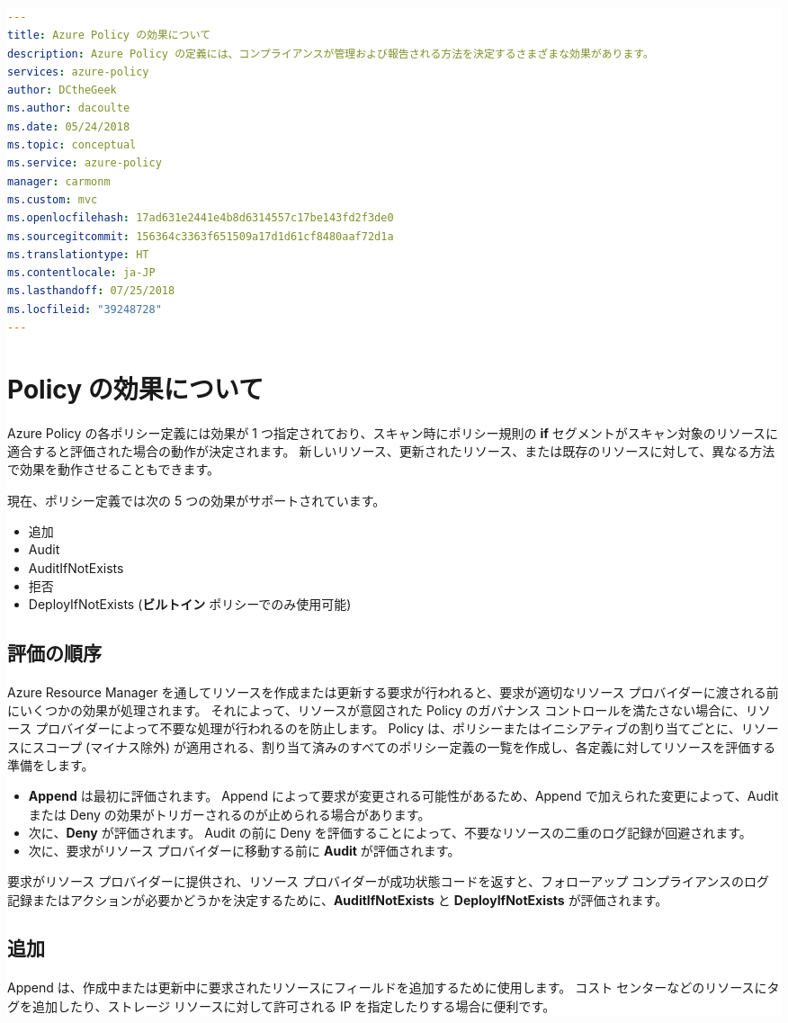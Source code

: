 ```yaml
---
title: Azure Policy の効果について
description: Azure Policy の定義には、コンプライアンスが管理および報告される方法を決定するさまざまな効果があります。
services: azure-policy
author: DCtheGeek
ms.author: dacoulte
ms.date: 05/24/2018
ms.topic: conceptual
ms.service: azure-policy
manager: carmonm
ms.custom: mvc
ms.openlocfilehash: 17ad631e2441e4b8d6314557c17be143fd2f3de0
ms.sourcegitcommit: 156364c3363f651509a17d1d61cf8480aaf72d1a
ms.translationtype: HT
ms.contentlocale: ja-JP
ms.lasthandoff: 07/25/2018
ms.locfileid: "39248728"
---
```

# <a name="understanding-policy-effects"></a>Policy の効果について

Azure Policy の各ポリシー定義には効果が 1 つ指定されており、スキャン時にポリシー規則の **if** セグメントがスキャン対象のリソースに適合すると評価された場合の動作が決定されます。 新しいリソース、更新されたリソース、または既存のリソースに対して、異なる方法で効果を動作させることもできます。

現在、ポリシー定義では次の 5 つの効果がサポートされています。

- 追加
- Audit
- AuditIfNotExists
- 拒否
- DeployIfNotExists (**ビルトイン** ポリシーでのみ使用可能)

## <a name="order-of-evaluation"></a>評価の順序

Azure Resource Manager を通してリソースを作成または更新する要求が行われると、要求が適切なリソース プロバイダーに渡される前にいくつかの効果が処理されます。
それによって、リソースが意図された Policy のガバナンス コントロールを満たさない場合に、リソース プロバイダーによって不要な処理が行われるのを防止します。 Policy は、ポリシーまたはイニシアティブの割り当てごとに、リソースにスコープ (マイナス除外) が適用される、割り当て済みのすべてのポリシー定義の一覧を作成し、各定義に対してリソースを評価する準備をします。

- **Append** は最初に評価されます。 Append によって要求が変更される可能性があるため、Append で加えられた変更によって、Audit または Deny の効果がトリガーされるのが止められる場合があります。
- 次に、**Deny** が評価されます。 Audit の前に Deny を評価することによって、不要なリソースの二重のログ記録が回避されます。
- 次に、要求がリソース プロバイダーに移動する前に **Audit** が評価されます。

要求がリソース プロバイダーに提供され、リソース プロバイダーが成功状態コードを返すと、フォローアップ コンプライアンスのログ記録またはアクションが必要かどうかを決定するために、**AuditIfNotExists** と **DeployIfNotExists** が評価されます。

## <a name="append"></a>追加

Append は、作成中または更新中に要求されたリソースにフィールドを追加するために使用します。 コスト センターなどのリソースにタグを追加したり、ストレージ リソースに対して許可される IP を指定したりする場合に便利です。
